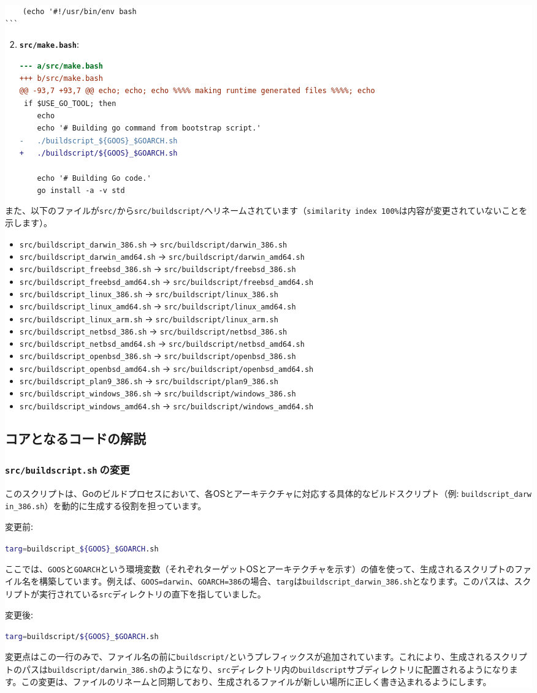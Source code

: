      	(echo '#!/usr/bin/env bash
    ```

2.  **`src/make.bash`**:
    ```diff
    --- a/src/make.bash
    +++ b/src/make.bash
    @@ -93,7 +93,7 @@ echo; echo; echo %%%% making runtime generated files %%%%; echo
     if $USE_GO_TOOL; then
     	echo
     	echo '# Building go command from bootstrap script.'
    -	./buildscript_${GOOS}_$GOARCH.sh
    +	./buildscript/${GOOS}_$GOARCH.sh
     
     	echo '# Building Go code.'
     	go install -a -v std
    ```

また、以下のファイルが`src/`から`src/buildscript/`へリネームされています（`similarity index 100%`は内容が変更されていないことを示します）。

*   `src/buildscript_darwin_386.sh` -> `src/buildscript/darwin_386.sh`
*   `src/buildscript_darwin_amd64.sh` -> `src/buildscript/darwin_amd64.sh`
*   `src/buildscript_freebsd_386.sh` -> `src/buildscript/freebsd_386.sh`
*   `src/buildscript_freebsd_amd64.sh` -> `src/buildscript/freebsd_amd64.sh`
*   `src/buildscript_linux_386.sh` -> `src/buildscript/linux_386.sh`
*   `src/buildscript_linux_amd64.sh` -> `src/buildscript/linux_amd64.sh`
*   `src/buildscript_linux_arm.sh` -> `src/buildscript/linux_arm.sh`
*   `src/buildscript_netbsd_386.sh` -> `src/buildscript/netbsd_386.sh`
*   `src/buildscript_netbsd_amd64.sh` -> `src/buildscript/netbsd_amd64.sh`
*   `src/buildscript_openbsd_386.sh` -> `src/buildscript/openbsd_386.sh`
*   `src/buildscript_openbsd_amd64.sh` -> `src/buildscript/openbsd_amd64.sh`
*   `src/buildscript_plan9_386.sh` -> `src/buildscript/plan9_386.sh`
*   `src/buildscript_windows_386.sh` -> `src/buildscript/windows_386.sh`
*   `src/buildscript_windows_amd64.sh` -> `src/buildscript/windows_amd64.sh`

## コアとなるコードの解説

### `src/buildscript.sh` の変更

このスクリプトは、Goのビルドプロセスにおいて、各OSとアーキテクチャに対応する具体的なビルドスクリプト（例: `buildscript_darwin_386.sh`）を動的に生成する役割を担っています。

変更前:
```bash
targ=buildscript_${GOOS}_$GOARCH.sh
```
ここでは、`GOOS`と`GOARCH`という環境変数（それぞれターゲットOSとアーキテクチャを示す）の値を使って、生成されるスクリプトのファイル名を構築しています。例えば、`GOOS=darwin`、`GOARCH=386`の場合、`targ`は`buildscript_darwin_386.sh`となります。このパスは、スクリプトが実行されている`src`ディレクトリの直下を指していました。

変更後:
```bash
targ=buildscript/${GOOS}_$GOARCH.sh
```
変更点はこの一行のみで、ファイル名の前に`buildscript/`というプレフィックスが追加されています。これにより、生成されるスクリプトのパスは`buildscript/darwin_386.sh`のようになり、`src`ディレクトリ内の`buildscript`サブディレクトリに配置されるようになります。この変更は、ファイルのリネームと同期しており、生成されるファイルが新しい場所に正しく書き込まれるようにします。
